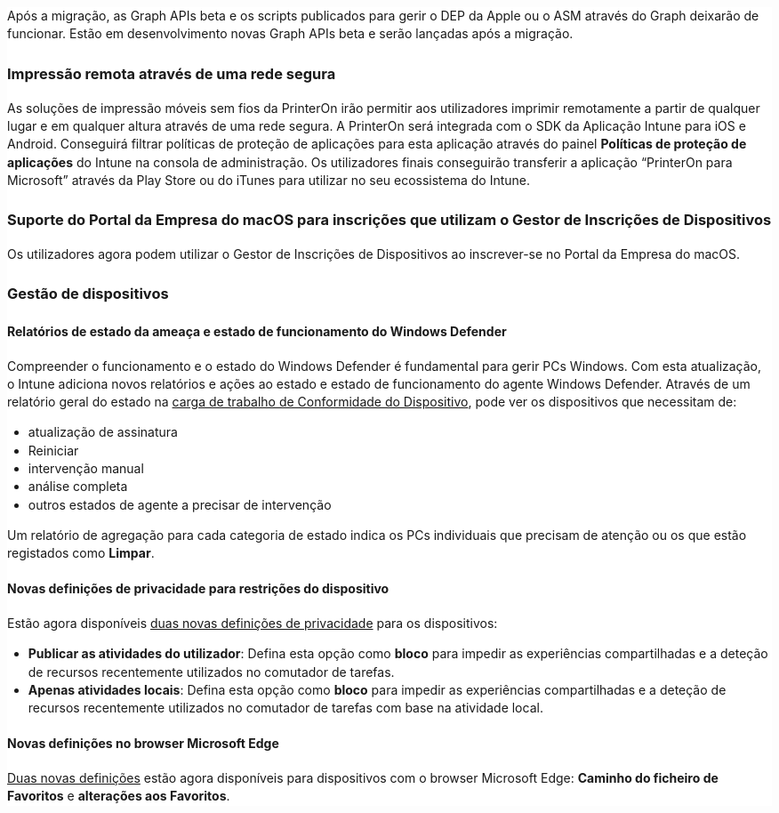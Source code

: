 Após a migração, as Graph APIs beta e os scripts publicados para gerir o DEP da Apple ou o ASM através do Graph deixarão de funcionar. Estão em desenvolvimento novas Graph APIs beta e serão lançadas após a migração.

### <a name="remote-printing-over-a-secure-network----1709994----"></a>Impressão remota através de uma rede segura 
As soluções de impressão móveis sem fios da PrinterOn irão permitir aos utilizadores imprimir remotamente a partir de qualquer lugar e em qualquer altura através de uma rede segura. A PrinterOn será integrada com o SDK da Aplicação Intune para iOS e Android. Conseguirá filtrar políticas de proteção de aplicações para esta aplicação através do painel **Políticas de proteção de aplicações** do Intune na consola de administração. Os utilizadores finais conseguirão transferir a aplicação “PrinterOn para Microsoft” através da Play Store ou do iTunes para utilizar no seu ecossistema do Intune.

### <a name="macos-company-portal-support-for-enrollments-that-use-the-device-enrollment-manager----1352411---"></a>Suporte do Portal da Empresa do macOS para inscrições que utilizam o Gestor de Inscrições de Dispositivos 

Os utilizadores agora podem utilizar o Gestor de Inscrições de Dispositivos ao inscrever-se no Portal da Empresa do macOS.

### <a name="device-management"></a>Gestão de dispositivos

#### <a name="windows-defender-health-status-and-threat-status-reports---854704---"></a>Relatórios de estado da ameaça e estado de funcionamento do Windows Defender 

Compreender o funcionamento e o estado do Windows Defender é fundamental para gerir PCs Windows.  Com esta atualização, o Intune adiciona novos relatórios e ações ao estado e estado de funcionamento do agente Windows Defender. Através de um relatório geral do estado na [carga de trabalho de Conformidade do Dispositivo](compliance-policy-monitor.md), pode ver os dispositivos que necessitam de:
- atualização de assinatura
- Reiniciar
- intervenção manual
- análise completa
- outros estados de agente a precisar de intervenção

Um relatório de agregação para cada categoria de estado indica os PCs individuais que precisam de atenção ou os que estão registados como **Limpar**.

#### <a name="new-privacy-settings-for-device-restrictions---1308926---"></a>Novas definições de privacidade para restrições do dispositivo 
Estão agora disponíveis [duas novas definições de privacidade](device-restrictions-windows-10.md#privacy) para os dispositivos:
- **Publicar as atividades do utilizador**: Defina esta opção como **bloco** para impedir as experiências compartilhadas e a deteção de recursos recentemente utilizados no comutador de tarefas.
- **Apenas atividades locais**: Defina esta opção como **bloco** para impedir as experiências compartilhadas e a deteção de recursos recentemente utilizados no comutador de tarefas com base na atividade local.

#### <a name="new-settings-for-the-microsoft-edge-browser---1469166---"></a>Novas definições no browser Microsoft Edge 
[Duas novas definições](device-restrictions-windows-10.md#microsoft-edge-browser) estão agora disponíveis para dispositivos com o browser Microsoft Edge: **Caminho do ficheiro de Favoritos** e **alterações aos Favoritos**.
